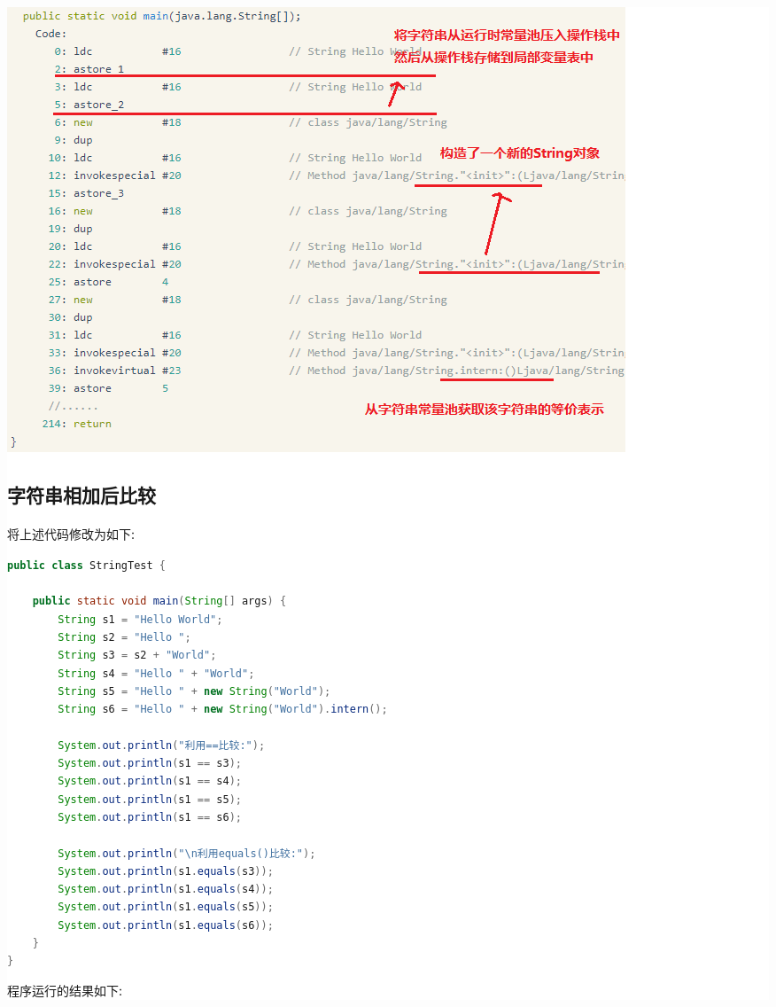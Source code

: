 ![class文件分析1](/blog_img/java-string-equal-compare/string_class_content_analysis_1.png "单纯的字符串比较时class文件分析")  

## 字符串相加后比较

将上述代码修改为如下:
```java
public class StringTest {

	public static void main(String[] args) {
		String s1 = "Hello World";
		String s2 = "Hello ";
		String s3 = s2 + "World";
		String s4 = "Hello " + "World";
		String s5 = "Hello " + new String("World");
		String s6 = "Hello " + new String("World").intern();
		
		System.out.println("利用==比较:");
		System.out.println(s1 == s3);
		System.out.println(s1 == s4);
		System.out.println(s1 == s5);
		System.out.println(s1 == s6);
		
		System.out.println("\n利用equals()比较:");
		System.out.println(s1.equals(s3));
		System.out.println(s1.equals(s4));
		System.out.println(s1.equals(s5));
		System.out.println(s1.equals(s6));
	}
}
```
程序运行的结果如下:  